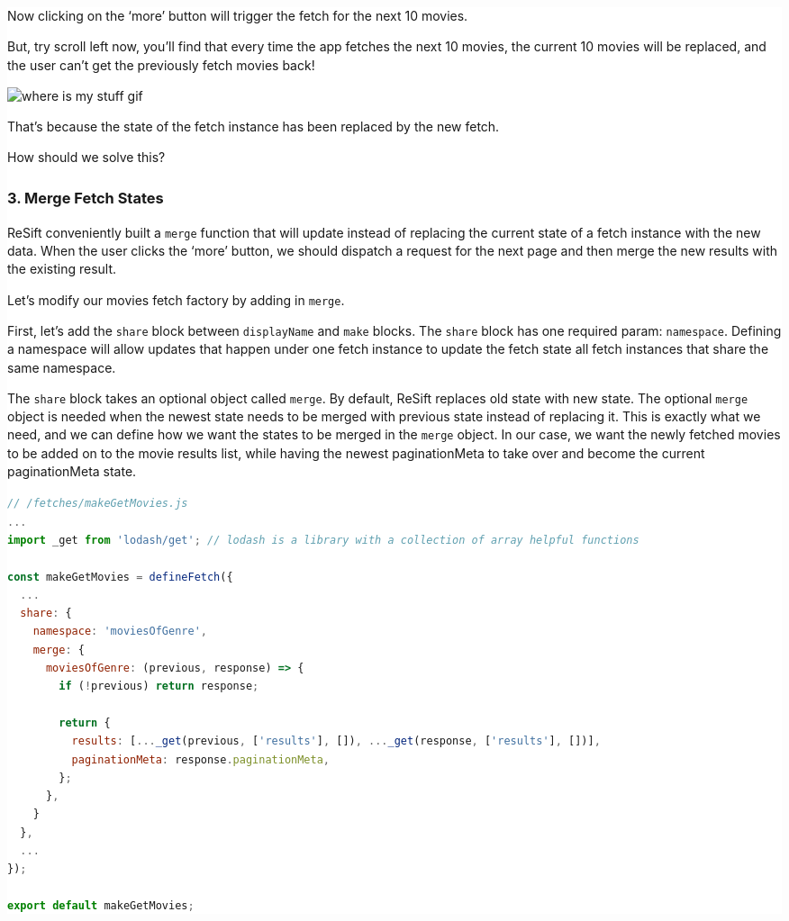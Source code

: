 Now clicking on the ‘more’ button will trigger the fetch for the next 10 movies.

But, try scroll left now, you’ll find that every time the app fetches the next 10 movies, the current 10 movies will be replaced, and the user can’t get the previously fetch movies back!

![where is my stuff gif](https://media.giphy.com/media/l4FGk9V8Re8b3gNVu/giphy.gif)

That’s because the state of the fetch instance has been replaced by the new fetch.

How should we solve this?

### 3. Merge Fetch States

ReSift conveniently built a `merge` function that will update instead of replacing the current state of a fetch instance with the new data. When the user clicks the ‘more’ button, we should dispatch a request for the next page and then merge the new results with the existing result.

Let’s modify our movies fetch factory by adding in `merge`.

First, let’s add the `share` block between `displayName` and `make` blocks. The `share` block has one required param: `namespace`. Defining a namespace will allow updates that happen under one fetch instance to update the fetch state all fetch instances that share the same namespace.

The `share` block takes an optional object called `merge`. By default, ReSift replaces old state with new state. The optional `merge` object is needed when the newest state needs to be merged with previous state instead of replacing it. This is exactly what we need, and we can define how we want the states to be merged in the `merge` object. In our case, we want the newly fetched movies to be added on to the movie results list, while having the newest paginationMeta to take over and become the current paginationMeta state.

```js
// /fetches/makeGetMovies.js
...
import _get from 'lodash/get'; // lodash is a library with a collection of array helpful functions

const makeGetMovies = defineFetch({
  ...
  share: {
    namespace: 'moviesOfGenre',
    merge: {
      moviesOfGenre: (previous, response) => {
        if (!previous) return response;

        return {
          results: [..._get(previous, ['results'], []), ..._get(response, ['results'], [])],
          paginationMeta: response.paginationMeta,
        };
      },
    }
  },
  ...
});

export default makeGetMovies;
```

